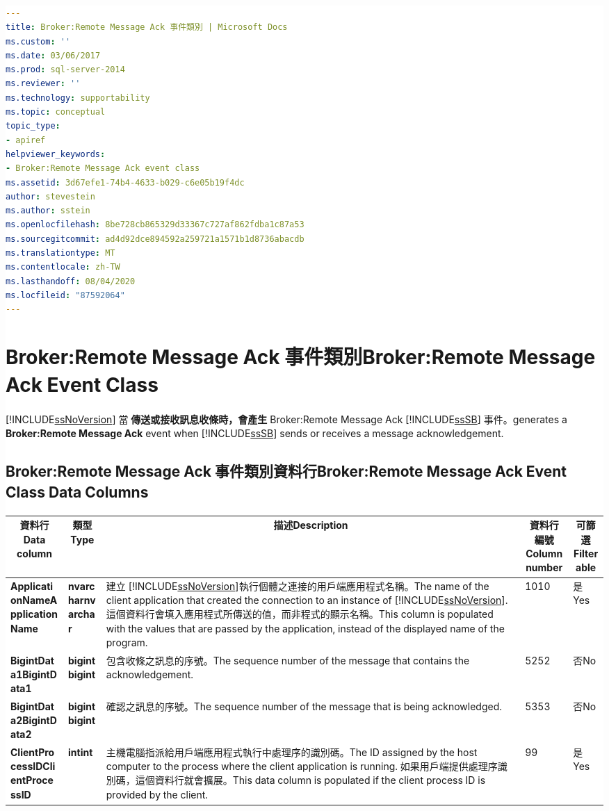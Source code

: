 ```yaml
---
title: Broker:Remote Message Ack 事件類別 | Microsoft Docs
ms.custom: ''
ms.date: 03/06/2017
ms.prod: sql-server-2014
ms.reviewer: ''
ms.technology: supportability
ms.topic: conceptual
topic_type:
- apiref
helpviewer_keywords:
- Broker:Remote Message Ack event class
ms.assetid: 3d67efe1-74b4-4633-b029-c6e05b19f4dc
author: stevestein
ms.author: sstein
ms.openlocfilehash: 8be728cb865329d33367c727af862fdba1c87a53
ms.sourcegitcommit: ad4d92dce894592a259721a1571b1d8736abacdb
ms.translationtype: MT
ms.contentlocale: zh-TW
ms.lasthandoff: 08/04/2020
ms.locfileid: "87592064"
---
```

# <a name="brokerremote-message-ack-event-class"></a><span data-ttu-id="54b95-102">Broker:Remote Message Ack 事件類別</span><span class="sxs-lookup"><span data-stu-id="54b95-102">Broker:Remote Message Ack Event Class</span></span>
  [!INCLUDE[ssNoVersion](../../includes/ssnoversion-md.md)] <span data-ttu-id="54b95-103">當 **傳送或接收訊息收條時，會產生** Broker:Remote Message Ack [!INCLUDE[ssSB](../../includes/sssb-md.md)] 事件。</span><span class="sxs-lookup"><span data-stu-id="54b95-103">generates a **Broker:Remote Message Ack** event when [!INCLUDE[ssSB](../../includes/sssb-md.md)] sends or receives a message acknowledgement.</span></span>  
  
## <a name="brokerremote-message-ack-event-class-data-columns"></a><span data-ttu-id="54b95-104">Broker:Remote Message Ack 事件類別資料行</span><span class="sxs-lookup"><span data-stu-id="54b95-104">Broker:Remote Message Ack Event Class Data Columns</span></span>  
  
|<span data-ttu-id="54b95-105">資料行</span><span class="sxs-lookup"><span data-stu-id="54b95-105">Data column</span></span>|<span data-ttu-id="54b95-106">類型</span><span class="sxs-lookup"><span data-stu-id="54b95-106">Type</span></span>|<span data-ttu-id="54b95-107">描述</span><span class="sxs-lookup"><span data-stu-id="54b95-107">Description</span></span>|<span data-ttu-id="54b95-108">資料行編號</span><span class="sxs-lookup"><span data-stu-id="54b95-108">Column number</span></span>|<span data-ttu-id="54b95-109">可篩選</span><span class="sxs-lookup"><span data-stu-id="54b95-109">Filterable</span></span>|  
|-----------------|----------|-----------------|-------------------|----------------|  
|<span data-ttu-id="54b95-110">**ApplicationName**</span><span class="sxs-lookup"><span data-stu-id="54b95-110">**ApplicationName**</span></span>|<span data-ttu-id="54b95-111">**nvarchar**</span><span class="sxs-lookup"><span data-stu-id="54b95-111">**nvarchar**</span></span>|<span data-ttu-id="54b95-112">建立 [!INCLUDE[ssNoVersion](../../includes/ssnoversion-md.md)]執行個體之連接的用戶端應用程式名稱。</span><span class="sxs-lookup"><span data-stu-id="54b95-112">The name of the client application that created the connection to an instance of [!INCLUDE[ssNoVersion](../../includes/ssnoversion-md.md)].</span></span> <span data-ttu-id="54b95-113">這個資料行會填入應用程式所傳送的值，而非程式的顯示名稱。</span><span class="sxs-lookup"><span data-stu-id="54b95-113">This column is populated with the values that are  passed by the application, instead of the displayed name of the program.</span></span>|<span data-ttu-id="54b95-114">10</span><span class="sxs-lookup"><span data-stu-id="54b95-114">10</span></span>|<span data-ttu-id="54b95-115">是</span><span class="sxs-lookup"><span data-stu-id="54b95-115">Yes</span></span>|  
|<span data-ttu-id="54b95-116">**BigintData1**</span><span class="sxs-lookup"><span data-stu-id="54b95-116">**BigintData1**</span></span>|<span data-ttu-id="54b95-117">**bigint**</span><span class="sxs-lookup"><span data-stu-id="54b95-117">**bigint**</span></span>|<span data-ttu-id="54b95-118">包含收條之訊息的序號。</span><span class="sxs-lookup"><span data-stu-id="54b95-118">The sequence number of the message that contains the acknowledgement.</span></span>|<span data-ttu-id="54b95-119">52</span><span class="sxs-lookup"><span data-stu-id="54b95-119">52</span></span>|<span data-ttu-id="54b95-120">否</span><span class="sxs-lookup"><span data-stu-id="54b95-120">No</span></span>|  
|<span data-ttu-id="54b95-121">**BigintData2**</span><span class="sxs-lookup"><span data-stu-id="54b95-121">**BigintData2**</span></span>|<span data-ttu-id="54b95-122">**bigint**</span><span class="sxs-lookup"><span data-stu-id="54b95-122">**bigint**</span></span>|<span data-ttu-id="54b95-123">確認之訊息的序號。</span><span class="sxs-lookup"><span data-stu-id="54b95-123">The sequence number of the message that is being acknowledged.</span></span>|<span data-ttu-id="54b95-124">53</span><span class="sxs-lookup"><span data-stu-id="54b95-124">53</span></span>|<span data-ttu-id="54b95-125">否</span><span class="sxs-lookup"><span data-stu-id="54b95-125">No</span></span>|  
|<span data-ttu-id="54b95-126">**ClientProcessID**</span><span class="sxs-lookup"><span data-stu-id="54b95-126">**ClientProcessID**</span></span>|<span data-ttu-id="54b95-127">**int**</span><span class="sxs-lookup"><span data-stu-id="54b95-127">**int**</span></span>|<span data-ttu-id="54b95-128">主機電腦指派給用戶端應用程式執行中處理序的識別碼。</span><span class="sxs-lookup"><span data-stu-id="54b95-128">The ID assigned by the host computer to the process where the client application is running.</span></span> <span data-ttu-id="54b95-129">如果用戶端提供處理序識別碼，這個資料行就會擴展。</span><span class="sxs-lookup"><span data-stu-id="54b95-129">This data column is populated if the client process ID is provided by the client.</span></span>|<span data-ttu-id="54b95-130">9</span><span class="sxs-lookup"><span data-stu-id="54b95-130">9</span></span>|<span data-ttu-id="54b95-131">是</span><span class="sxs-lookup"><span data-stu-id="54b95-131">Yes</span></span>|  
